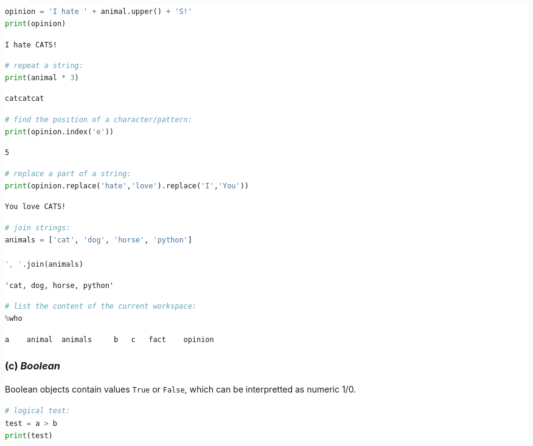 ```python
opinion = 'I hate ' + animal.upper() + 'S!'
print(opinion)
```

    I hate CATS!



```python
# repeat a string:
print(animal * 3)
```

    catcatcat



```python
# find the position of a character/pattern:
print(opinion.index('e'))
```

    5



```python
# replace a part of a string:
print(opinion.replace('hate','love').replace('I','You'))
```

    You love CATS!



```python
# join strings:
animals = ['cat', 'dog', 'horse', 'python']

', '.join(animals)
```




    'cat, dog, horse, python'




```python
# list the content of the current workspace:
%who
```

    a	 animal	 animals	 b	 c	 fact	 opinion	 


### (c) *Boolean*
Boolean objects contain values `True` or `False`, which can be interpretted as numeric 1/0.


```python
# logical test:
test = a > b
print(test)
```
